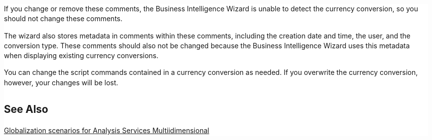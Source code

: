  If you change or remove these comments, the Business Intelligence Wizard is unable to detect the currency conversion, so you should not change these comments.  
  
 The wizard also stores metadata in comments within these comments, including the creation date and time, the user, and the conversion type. These comments should also not be changed because the Business Intelligence Wizard uses this metadata when displaying existing currency conversions.  
  
 You can change the script commands contained in a currency conversion as needed. If you overwrite the currency conversion, however, your changes will be lost.  
  
## See Also  
 [Globalization scenarios for Analysis Services Multiidimensional](globalization-scenarios-for-analysis-services-multiidimensional.md)  
  
  